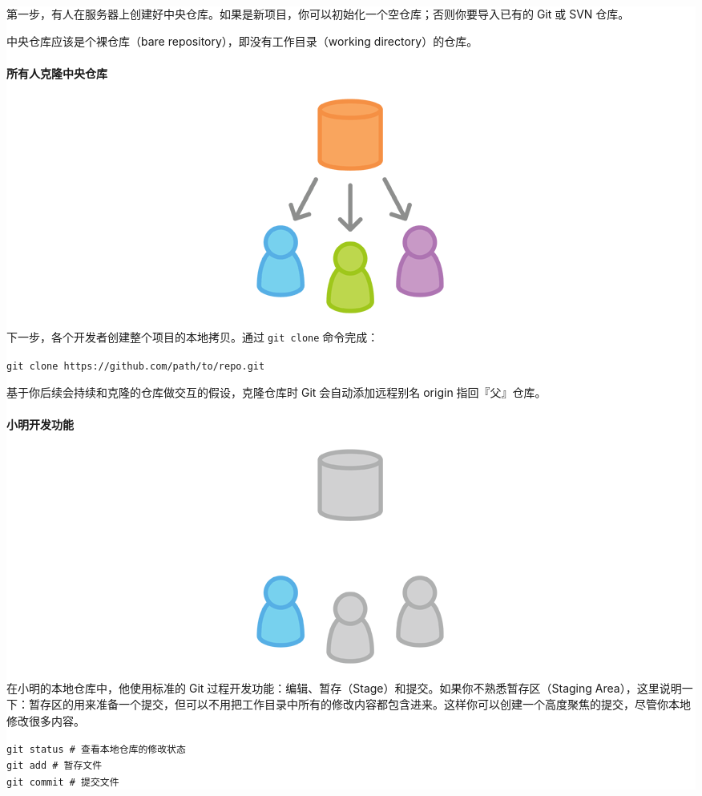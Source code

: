 第一步，有人在服务器上创建好中央仓库。如果是新项目，你可以初始化一个空仓库；否则你要导入已有的 Git 或 SVN 仓库。

中央仓库应该是个裸仓库（bare repository），即没有工作目录（working directory）的仓库。

#### 所有人克隆中央仓库

<div align="center"> <img src="./assets/git-workflow-svn-clone.png" width=""/></div>

下一步，各个开发者创建整个项目的本地拷贝。通过 `git clone` 命令完成：

```
git clone https://github.com/path/to/repo.git
```

基于你后续会持续和克隆的仓库做交互的假设，克隆仓库时 Git 会自动添加远程别名 origin 指回『父』仓库。

#### 小明开发功能

<div align="center"> <img src="./assets/git-workflow-svn-1.png" width=""/></div>

在小明的本地仓库中，他使用标准的 Git 过程开发功能：编辑、暂存（Stage）和提交。如果你不熟悉暂存区（Staging Area），这里说明一下：暂存区的用来准备一个提交，但可以不用把工作目录中所有的修改内容都包含进来。这样你可以创建一个高度聚焦的提交，尽管你本地修改很多内容。

```
git status # 查看本地仓库的修改状态
git add # 暂存文件
git commit # 提交文件
```
